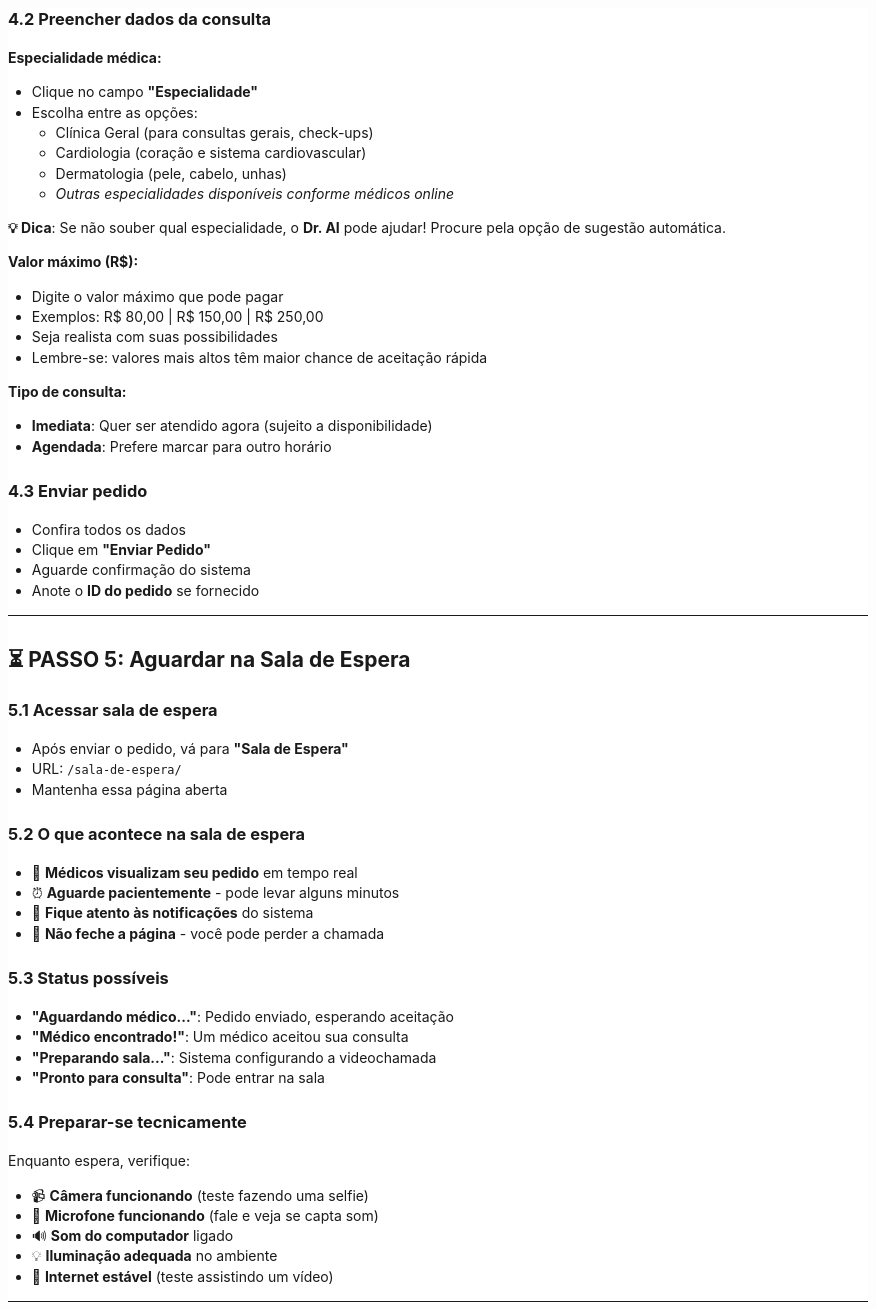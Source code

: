 ### 4.2 Preencher dados da consulta

**Especialidade médica:**
- Clique no campo **"Especialidade"**
- Escolha entre as opções:
  - Clínica Geral (para consultas gerais, check-ups)
  - Cardiologia (coração e sistema cardiovascular)  
  - Dermatologia (pele, cabelo, unhas)
  - *Outras especialidades disponíveis conforme médicos online*

**💡 Dica**: Se não souber qual especialidade, o **Dr. AI** pode ajudar! Procure pela opção de sugestão automática.

**Valor máximo (R$):**
- Digite o valor máximo que pode pagar
- Exemplos: R$ 80,00 | R$ 150,00 | R$ 250,00
- Seja realista com suas possibilidades
- Lembre-se: valores mais altos têm maior chance de aceitação rápida

**Tipo de consulta:**
- **Imediata**: Quer ser atendido agora (sujeito a disponibilidade)
- **Agendada**: Prefere marcar para outro horário

### 4.3 Enviar pedido
- Confira todos os dados
- Clique em **"Enviar Pedido"**
- Aguarde confirmação do sistema
- Anote o **ID do pedido** se fornecido

---

## ⏳ PASSO 5: Aguardar na Sala de Espera

### 5.1 Acessar sala de espera
- Após enviar o pedido, vá para **"Sala de Espera"**
- URL: `/sala-de-espera/`
- Mantenha essa página aberta

### 5.2 O que acontece na sala de espera
- 👀 **Médicos visualizam seu pedido** em tempo real
- ⏰ **Aguarde pacientemente** - pode levar alguns minutos
- 🔔 **Fique atento às notificações** do sistema
- 📱 **Não feche a página** - você pode perder a chamada

### 5.3 Status possíveis
- **"Aguardando médico..."**: Pedido enviado, esperando aceitação
- **"Médico encontrado!"**: Um médico aceitou sua consulta
- **"Preparando sala..."**: Sistema configurando a videochamada
- **"Pronto para consulta"**: Pode entrar na sala

### 5.4 Preparar-se tecnicamente
Enquanto espera, verifique:
- 📹 **Câmera funcionando** (teste fazendo uma selfie)
- 🎤 **Microfone funcionando** (fale e veja se capta som)
- 🔊 **Som do computador** ligado
- 💡 **Iluminação adequada** no ambiente
- 📶 **Internet estável** (teste assistindo um vídeo)

---